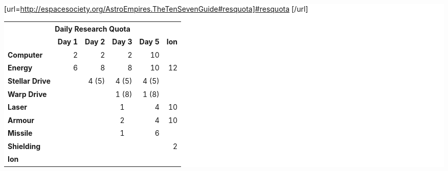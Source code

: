 
<a name='research' id='research'></a>
<a name='resquota' id='resquota'></a> <span class='bburl'>[url=http://espacesociety.org/AstroEmpires.TheTenSevenGuide#resquota]#resquota [/url]</span>

<table class='table table-hover table-condensed'><tr ><th  align='center' colspan='6'>Daily Research Quota</th></tr>
<tr ><td  align='left'>&nbsp;</td>
  <td  align='center'><strong>Day 1</strong></td>
  <td  align='center'><strong>Day 2</strong></td>
  <td  align='center'><strong>Day 3</strong></td>
  <td  align='right'><strong>Day 5</strong></td>
  <td  align='right'><strong>Ion</strong></td></tr>
<tr ><td  align='left'><strong>Computer</strong></td>
  <td  align='right'>2</td>
  <td  align='right'>2</td>
  <td  align='right'>2</td>
  <td  align='right'>10</td>
  <td  align='center'>&nbsp;</td></tr>
<tr ><td  align='left'><strong>Energy</strong></td>
  <td  align='right'>6</td>
  <td  align='right'>8</td>
  <td  align='right'>8</td>
  <td  align='right'>10</td>
  <td  align='right'>12</td></tr>
<tr ><td  align='left'><strong>Stellar Drive</strong></td>
  <td  align='center'>&nbsp;</td>
  <td  align='right'>4 (5)</td>
  <td  align='right'>4 (5)</td>
  <td  align='right'>4 (5)</td>
  <td  align='center'>&nbsp;</td></tr>
<tr ><td  align='left'><strong>Warp Drive</strong></td>
  <td  align='center'>&nbsp;</td>
  <td  align='center'>&nbsp;</td>
  <td  align='right'>1 (8)</td>
  <td  align='right'>1 (8)</td>
  <td  align='center'>&nbsp;</td></tr>
<tr ><td  align='left'><strong>Laser</strong></td>
  <td  align='center'>&nbsp;</td>
  <td  align='center'>&nbsp;</td>
  <td  align='center'>1</td>
  <td  align='right'>4</td>
  <td  align='right'>10</td></tr>
<tr ><td  align='left'><strong>Armour</strong></td>
  <td  align='center'>&nbsp;</td>
  <td  align='center'>&nbsp;</td>
  <td  align='center'>2</td>
  <td  align='right'>4</td>
  <td  align='right'>10</td></tr>
<tr ><td  align='left'><strong>Missile</strong></td>
  <td  align='center'>&nbsp;</td>
  <td  align='center'>&nbsp;</td>
  <td  align='center'>1</td>
  <td  align='right'>6</td>
  <td  align='right'>&nbsp;</td></tr>
<tr ><td ><strong>Shielding</strong></td>
  <td  align='center'>&nbsp;</td>
  <td  align='left'>&nbsp;</td>
  <td  align='left'>&nbsp;</td>
  <td  align='center'>&nbsp;</td>
  <td  align='right'>2</td></tr>
<tr ><td ><strong>Ion</strong></td>
  <td  align='center'>&nbsp;</td>
  <td  align='left'>&nbsp;</td>

[^1]: A good rule of thumb is to always build the cheaper Plant (i.e., if Fusion Plant costs 20 and Solar Plant costs 18, built Solar). This is called balancing.
[^2]: Balance means you load structures in your queue in order of their cost. The least expensive structure is added next, with preference to Metal Refineries and Robotics Factories. This ensures structures are finished in the most cost-efficient, and time-efficient manner possible.
[Base Defense Guide]: /astro-empires/base-defense-guide
[Advanced Base Guide]: /astro-empires/advanced-base-guide
[Small Fleet Doctrine]: /astro-empires/small-fleet-doctrine
[Seven Ten Guide]: /astro-empires/seven-ten-guide